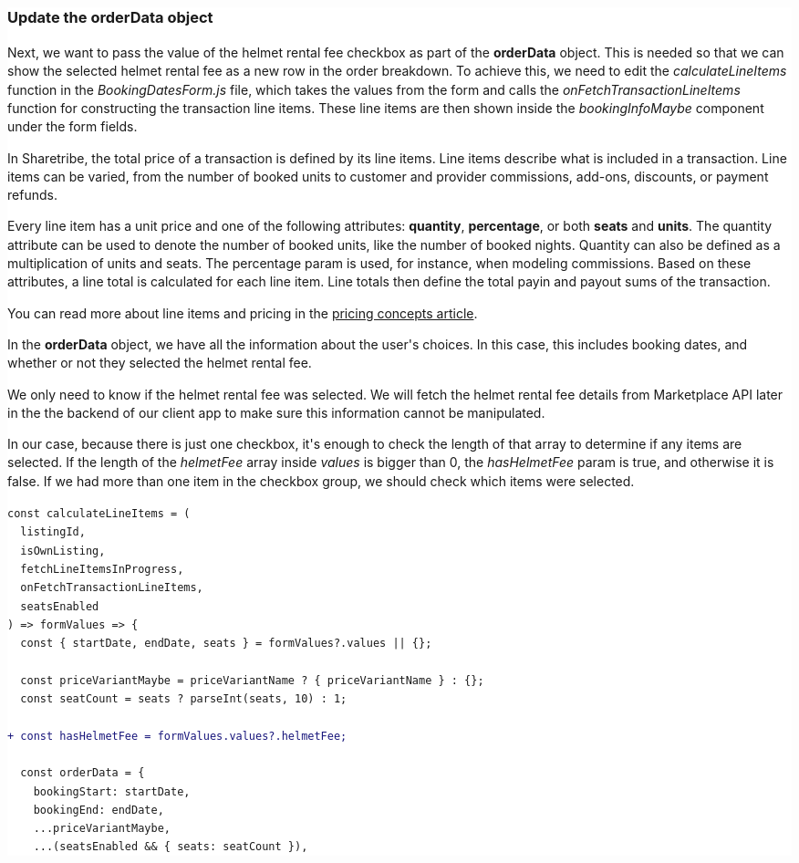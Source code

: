 ### Update the orderData object

Next, we want to pass the value of the helmet rental fee checkbox as
part of the **orderData** object. This is needed so that we can show the
selected helmet rental fee as a new row in the order breakdown. To
achieve this, we need to edit the _calculateLineItems_ function in the
_BookingDatesForm.js_ file, which takes the values from the form and
calls the _onFetchTransactionLineItems_ function for constructing the
transaction line items. These line items are then shown inside the
_bookingInfoMaybe_ component under the form fields.

<info>

In Sharetribe, the total price of a transaction is defined by its line
items. Line items describe what is included in a transaction. Line items
can be varied, from the number of booked units to customer and provider
commissions, add-ons, discounts, or payment refunds.

Every line item has a unit price and one of the following attributes:
**quantity**, **percentage**, or both **seats** and **units**. The
quantity attribute can be used to denote the number of booked units,
like the number of booked nights. Quantity can also be defined as a
multiplication of units and seats. The percentage param is used, for
instance, when modeling commissions. Based on these attributes, a line
total is calculated for each line item. Line totals then define the
total payin and payout sums of the transaction.

You can read more about line items and pricing in the
[pricing concepts article](/concepts/pricing/).

</info>

In the **orderData** object, we have all the information about the
user's choices. In this case, this includes booking dates, and whether
or not they selected the helmet rental fee.

We only need to know if the helmet rental fee was selected. We will
fetch the helmet rental fee details from Marketplace API later in the
the backend of our client app to make sure this information cannot be
manipulated.

In our case, because there is just one checkbox, it's enough to check
the length of that array to determine if any items are selected. If the
length of the _helmetFee_ array inside _values_ is bigger than 0, the
_hasHelmetFee_ param is true, and otherwise it is false. If we had more
than one item in the checkbox group, we should check which items were
selected.

```diff
const calculateLineItems = (
  listingId,
  isOwnListing,
  fetchLineItemsInProgress,
  onFetchTransactionLineItems,
  seatsEnabled
) => formValues => {
  const { startDate, endDate, seats } = formValues?.values || {};

  const priceVariantMaybe = priceVariantName ? { priceVariantName } : {};
  const seatCount = seats ? parseInt(seats, 10) : 1;

+ const hasHelmetFee = formValues.values?.helmetFee;

  const orderData = {
    bookingStart: startDate,
    bookingEnd: endDate,
    ...priceVariantMaybe,
    ...(seatsEnabled && { seats: seatCount }),
```